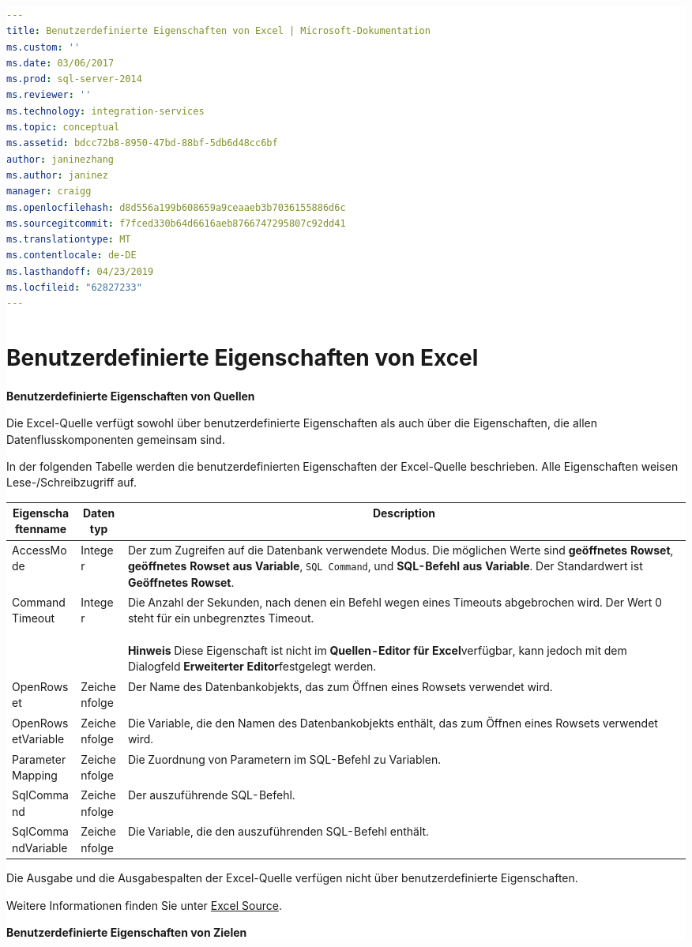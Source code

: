 ```yaml
---
title: Benutzerdefinierte Eigenschaften von Excel | Microsoft-Dokumentation
ms.custom: ''
ms.date: 03/06/2017
ms.prod: sql-server-2014
ms.reviewer: ''
ms.technology: integration-services
ms.topic: conceptual
ms.assetid: bdcc72b8-8950-47bd-88bf-5db6d48cc6bf
author: janinezhang
ms.author: janinez
manager: craigg
ms.openlocfilehash: d8d556a199b608659a9ceaaeb3b7036155886d6c
ms.sourcegitcommit: f7fced330b64d6616aeb8766747295807c92dd41
ms.translationtype: MT
ms.contentlocale: de-DE
ms.lasthandoff: 04/23/2019
ms.locfileid: "62827233"
---
```

# <a name="excel-custom-properties"></a>Benutzerdefinierte Eigenschaften von Excel
  **Benutzerdefinierte Eigenschaften von Quellen**  
  
 Die Excel-Quelle verfügt sowohl über benutzerdefinierte Eigenschaften als auch über die Eigenschaften, die allen Datenflusskomponenten gemeinsam sind.  
  
 In der folgenden Tabelle werden die benutzerdefinierten Eigenschaften der Excel-Quelle beschrieben. Alle Eigenschaften weisen Lese-/Schreibzugriff auf.  
  
|Eigenschaftenname|Datentyp|Description|  
|-------------------|---------------|-----------------|  
|AccessMode|Integer|Der zum Zugreifen auf die Datenbank verwendete Modus. Die möglichen Werte sind **geöffnetes Rowset**, **geöffnetes Rowset aus Variable**, `SQL Command`, und **SQL-Befehl aus Variable**. Der Standardwert ist **Geöffnetes Rowset**.|  
|CommandTimeout|Integer|Die Anzahl der Sekunden, nach denen ein Befehl wegen eines Timeouts abgebrochen wird.  Der Wert 0 steht für ein unbegrenztes Timeout.<br /><br /> **Hinweis** Diese Eigenschaft ist nicht im **Quellen-Editor für Excel**verfügbar, kann jedoch mit dem Dialogfeld **Erweiterter Editor**festgelegt werden.|  
|OpenRowset|Zeichenfolge|Der Name des Datenbankobjekts, das zum Öffnen eines Rowsets verwendet wird.|  
|OpenRowsetVariable|Zeichenfolge|Die Variable, die den Namen des Datenbankobjekts enthält, das zum Öffnen eines Rowsets verwendet wird.|  
|ParameterMapping|Zeichenfolge|Die Zuordnung von Parametern im SQL-Befehl zu Variablen.|  
|SqlCommand|Zeichenfolge|Der auszuführende SQL-Befehl.|  
|SqlCommandVariable|Zeichenfolge|Die Variable, die den auszuführenden SQL-Befehl enthält.|  
  
 Die Ausgabe und die Ausgabespalten der Excel-Quelle verfügen nicht über benutzerdefinierte Eigenschaften.  
  
 Weitere Informationen finden Sie unter [Excel Source](excel-source.md).  
  
 **Benutzerdefinierte Eigenschaften von Zielen**  
  